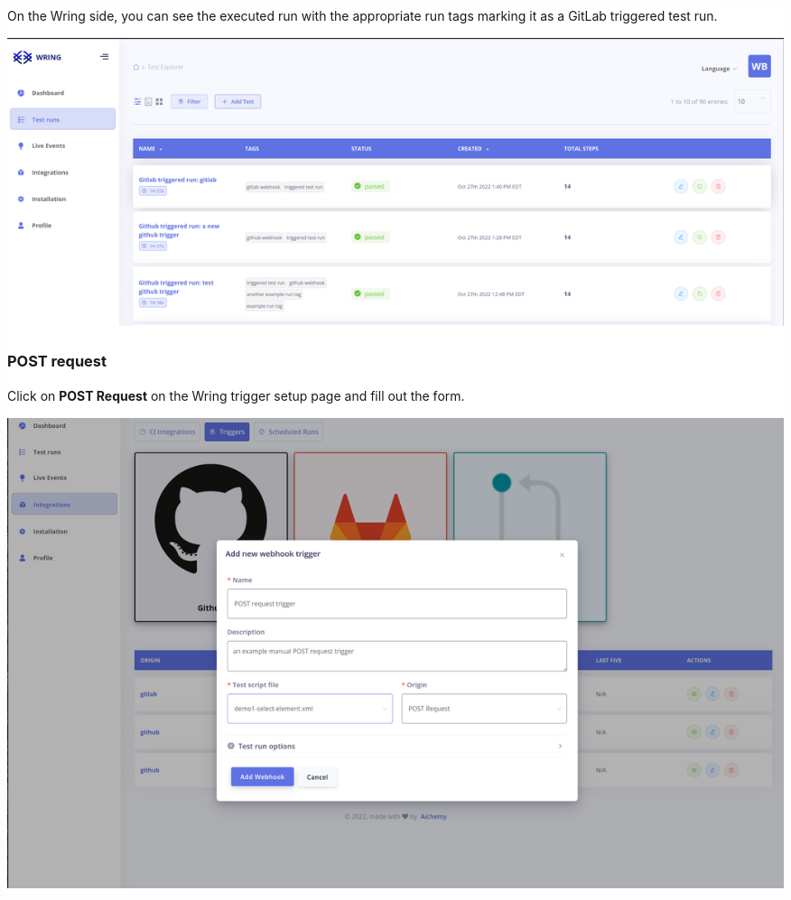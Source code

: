 On the Wring side, you can see the executed run with the appropriate run tags
marking it as a GitLab triggered test run.

![gitlab trigger test runs](/img/triggers-12.png)

### POST request

Click on **POST Request** on the Wring trigger setup page and fill out the form.

![POST request setup](/img/triggers-13.png)
